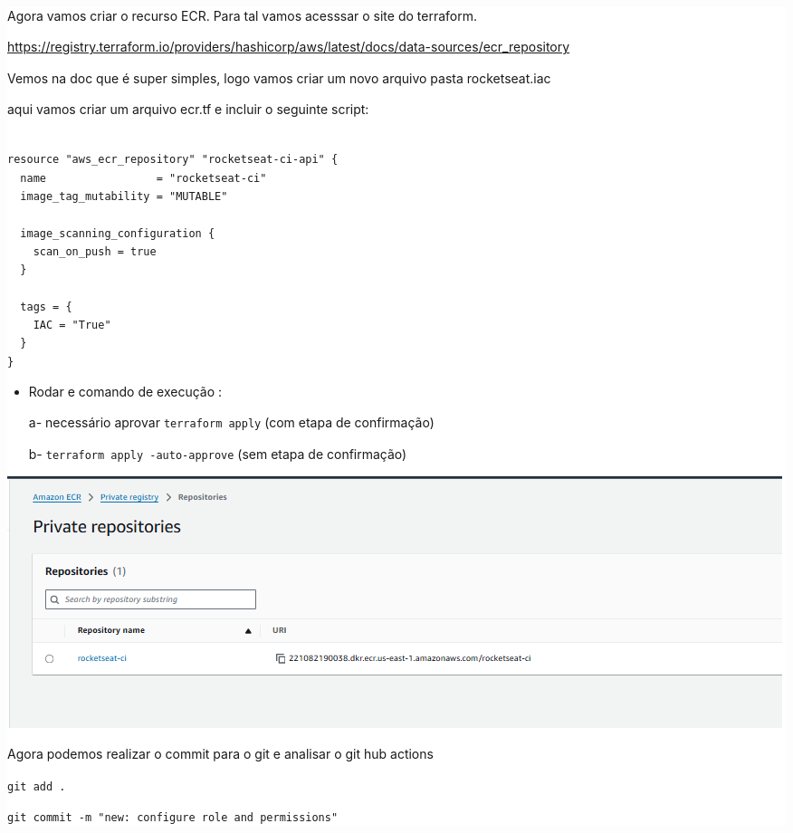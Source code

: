 Agora vamos criar o recurso ECR. Para tal vamos acesssar o site do terraform.

https://registry.terraform.io/providers/hashicorp/aws/latest/docs/data-sources/ecr_repository


Vemos na doc que é super simples, logo vamos criar um novo arquivo pasta rocketseat.iac

aqui vamos criar um arquivo ecr.tf e incluir o seguinte script:

```hcl

resource "aws_ecr_repository" "rocketseat-ci-api" {
  name                 = "rocketseat-ci"
  image_tag_mutability = "MUTABLE"

  image_scanning_configuration {
    scan_on_push = true
  }

  tags = {
    IAC = "True"
  }
}

```

* Rodar e comando de execução : 

    a- necessário aprovar
        `terraform apply` (com etapa de confirmação)

    b- `terraform apply -auto-approve` (sem etapa de confirmação)

![](image/created-erc-resource.png)




Agora podemos realizar o commit para o git e analisar o git hub actions 

`git add .`

`git commit -m "new: configure role and permissions"`
